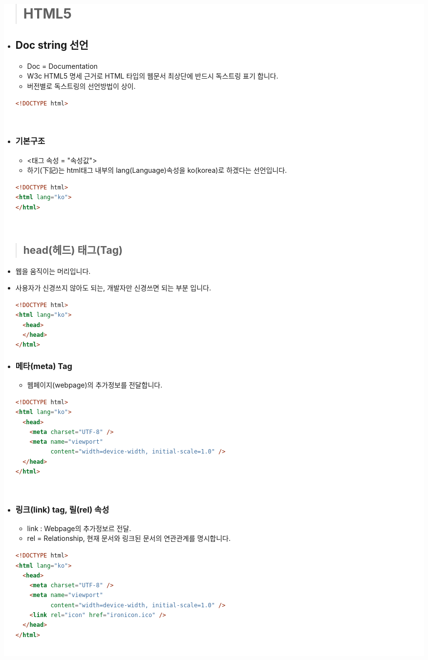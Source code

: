># HTML5

- ## Doc string 선언
  - Doc = Documentation
  - W3c HTML5 명세 근거로 HTML 타입의 웹문서 최상단에 반드시 독스트링 표기 합니다.
  - 버전별로 독스트링의 선언방법이 상이. 
   
  ```html
  <!DOCTYPE html>
  ```
<br>

- ### 기본구조

  - <태그 속성 = "속성값">
  - 하기(下記)는  html태그 내부의 lang(Language)속성을 ko(korea)로 하겠다는 선언입니다.
  ```html
  <!DOCTYPE html>
  <html lang="ko">
  </html>
  ```  
<br>

>## head(헤드) 태그(Tag)
 
- 웹을 움직이는 머리입니다.
- 사용자가 신경쓰지 않아도 되는, 개발자만 신경쓰면 되는 부분 입니다.

  ```html
  <!DOCTYPE html>
  <html lang="ko">
    <head>
    </head>
  </html>
  ```  

- ### 메타(meta) Tag 

  - 웹페이지(webpage)의 추가정보를 전달합니다.
 
  ```html
  <!DOCTYPE html>
  <html lang="ko">
    <head>
      <meta charset="UTF-8" /> 
      <meta name="viewport" 
            content="width=device-width, initial-scale=1.0" />
    </head>
  </html>
  ```  
<br>

- ### 링크(link) tag, 릴(rel) 속성

  - link : Webpage의 추가정보르 전달.
  - rel = Relationship, 현재 문서와 링크된 문서의 연관관계를 명시합니다.
   
  ```html
  <!DOCTYPE html>
  <html lang="ko">
    <head>
      <meta charset="UTF-8" />
      <meta name="viewport" 
            content="width=device-width, initial-scale=1.0" />
      <link rel="icon" href="ironicon.ico" />
    </head>
  </html>
  ```  
<br>

